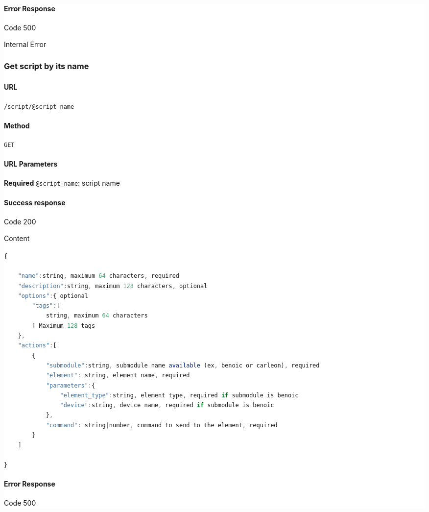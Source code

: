 #### Error Response

Code 500

Internal Error

### Get script by its name

#### URL

`/script/@script_name`

#### Method

`GET`

#### URL Parameters

**Required**
`@script_name`: script name

#### Success response

Code 200

Content
```javascript
{

	"name":string, maximum 64 characters, required
	"description":string, maximum 128 characters, optional
	"options":{ optional
		"tags":[
			string, maximum 64 characters
		] Maximum 128 tags
	},
	"actions":[
		{
			"submodule":string, submodule name available (ex, benoic or carleon), required
			"element": string, element name, required
			"parameters":{
				"element_type":string, element type, required if submodule is benoic
				"device":string, device name, required if submodule is benoic
			},
			"command": string|number, command to send to the element, required
		}
	]

}
```

#### Error Response

Code 500
